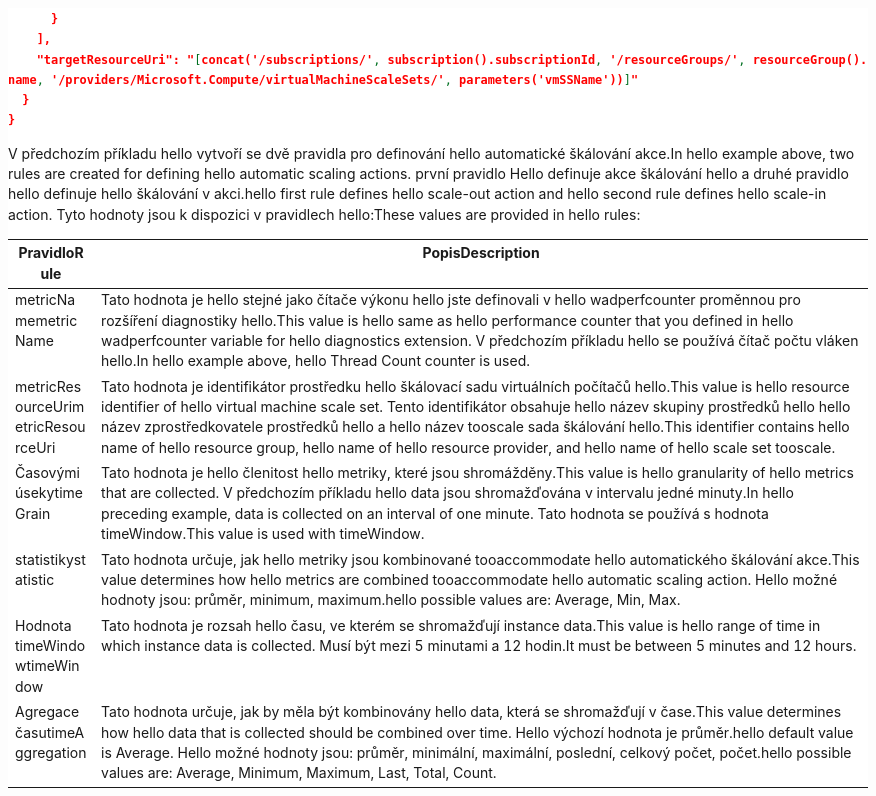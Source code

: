 ```json
      }
    ],
    "targetResourceUri": "[concat('/subscriptions/', subscription().subscriptionId, '/resourceGroups/', resourceGroup().name, '/providers/Microsoft.Compute/virtualMachineScaleSets/', parameters('vmSSName'))]"
  }
}
```

<span data-ttu-id="a016e-137">V předchozím příkladu hello vytvoří se dvě pravidla pro definování hello automatické škálování akce.</span><span class="sxs-lookup"><span data-stu-id="a016e-137">In hello example above, two rules are created for defining hello automatic scaling actions.</span></span> <span data-ttu-id="a016e-138">první pravidlo Hello definuje akce škálování hello a druhé pravidlo hello definuje hello škálování v akci.</span><span class="sxs-lookup"><span data-stu-id="a016e-138">hello first rule defines hello scale-out action and hello second rule defines hello scale-in action.</span></span> <span data-ttu-id="a016e-139">Tyto hodnoty jsou k dispozici v pravidlech hello:</span><span class="sxs-lookup"><span data-stu-id="a016e-139">These values are provided in hello rules:</span></span>

| <span data-ttu-id="a016e-140">Pravidlo</span><span class="sxs-lookup"><span data-stu-id="a016e-140">Rule</span></span> | <span data-ttu-id="a016e-141">Popis</span><span class="sxs-lookup"><span data-stu-id="a016e-141">Description</span></span> |
| ---- | ----------- |
| <span data-ttu-id="a016e-142">metricName</span><span class="sxs-lookup"><span data-stu-id="a016e-142">metricName</span></span>        | <span data-ttu-id="a016e-143">Tato hodnota je hello stejné jako čítače výkonu hello jste definovali v hello wadperfcounter proměnnou pro rozšíření diagnostiky hello.</span><span class="sxs-lookup"><span data-stu-id="a016e-143">This value is hello same as hello performance counter that you defined in hello wadperfcounter variable for hello diagnostics extension.</span></span> <span data-ttu-id="a016e-144">V předchozím příkladu hello se používá čítač počtu vláken hello.</span><span class="sxs-lookup"><span data-stu-id="a016e-144">In hello example above, hello Thread Count counter is used.</span></span>    |
| <span data-ttu-id="a016e-145">metricResourceUri</span><span class="sxs-lookup"><span data-stu-id="a016e-145">metricResourceUri</span></span> | <span data-ttu-id="a016e-146">Tato hodnota je identifikátor prostředku hello škálovací sadu virtuálních počítačů hello.</span><span class="sxs-lookup"><span data-stu-id="a016e-146">This value is hello resource identifier of hello virtual machine scale set.</span></span> <span data-ttu-id="a016e-147">Tento identifikátor obsahuje hello název skupiny prostředků hello hello název zprostředkovatele prostředků hello a hello název tooscale sada škálování hello.</span><span class="sxs-lookup"><span data-stu-id="a016e-147">This identifier contains hello name of hello resource group, hello name of hello resource provider, and hello name of hello scale set tooscale.</span></span> |
| <span data-ttu-id="a016e-148">Časovými úseky</span><span class="sxs-lookup"><span data-stu-id="a016e-148">timeGrain</span></span>         | <span data-ttu-id="a016e-149">Tato hodnota je hello členitost hello metriky, které jsou shromážděny.</span><span class="sxs-lookup"><span data-stu-id="a016e-149">This value is hello granularity of hello metrics that are collected.</span></span> <span data-ttu-id="a016e-150">V předchozím příkladu hello data jsou shromažďována v intervalu jedné minuty.</span><span class="sxs-lookup"><span data-stu-id="a016e-150">In hello preceding example, data is collected on an interval of one minute.</span></span> <span data-ttu-id="a016e-151">Tato hodnota se používá s hodnota timeWindow.</span><span class="sxs-lookup"><span data-stu-id="a016e-151">This value is used with timeWindow.</span></span> |
| <span data-ttu-id="a016e-152">statistiky</span><span class="sxs-lookup"><span data-stu-id="a016e-152">statistic</span></span>         | <span data-ttu-id="a016e-153">Tato hodnota určuje, jak hello metriky jsou kombinované tooaccommodate hello automatického škálování akce.</span><span class="sxs-lookup"><span data-stu-id="a016e-153">This value determines how hello metrics are combined tooaccommodate hello automatic scaling action.</span></span> <span data-ttu-id="a016e-154">Hello možné hodnoty jsou: průměr, minimum, maximum.</span><span class="sxs-lookup"><span data-stu-id="a016e-154">hello possible values are: Average, Min, Max.</span></span> |
| <span data-ttu-id="a016e-155">Hodnota timeWindow</span><span class="sxs-lookup"><span data-stu-id="a016e-155">timeWindow</span></span>        | <span data-ttu-id="a016e-156">Tato hodnota je rozsah hello času, ve kterém se shromažďují instance data.</span><span class="sxs-lookup"><span data-stu-id="a016e-156">This value is hello range of time in which instance data is collected.</span></span> <span data-ttu-id="a016e-157">Musí být mezi 5 minutami a 12 hodin.</span><span class="sxs-lookup"><span data-stu-id="a016e-157">It must be between 5 minutes and 12 hours.</span></span> |
| <span data-ttu-id="a016e-158">Agregace času</span><span class="sxs-lookup"><span data-stu-id="a016e-158">timeAggregation</span></span>   | <span data-ttu-id="a016e-159">Tato hodnota určuje, jak by měla být kombinovány hello data, která se shromažďují v čase.</span><span class="sxs-lookup"><span data-stu-id="a016e-159">This value determines how hello data that is collected should be combined over time.</span></span> <span data-ttu-id="a016e-160">Hello výchozí hodnota je průměr.</span><span class="sxs-lookup"><span data-stu-id="a016e-160">hello default value is Average.</span></span> <span data-ttu-id="a016e-161">Hello možné hodnoty jsou: průměr, minimální, maximální, poslední, celkový počet, počet.</span><span class="sxs-lookup"><span data-stu-id="a016e-161">hello possible values are: Average, Minimum, Maximum, Last, Total, Count.</span></span> |